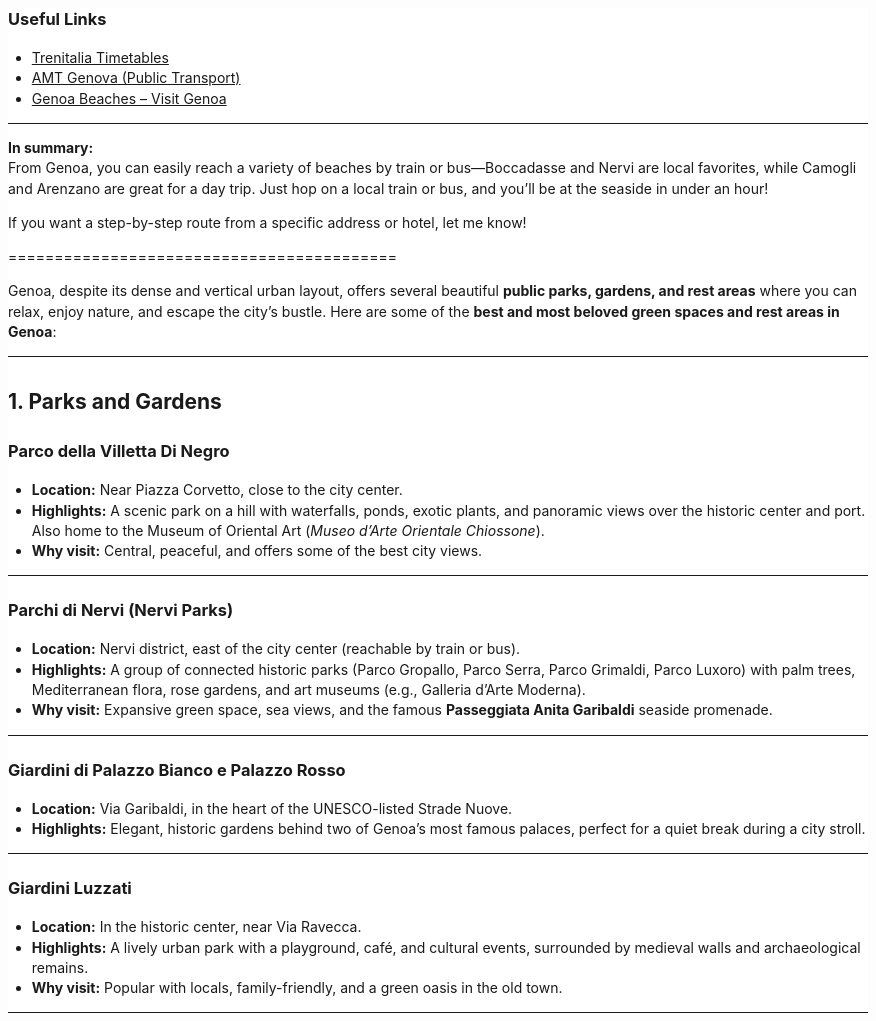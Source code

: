 ### **Useful Links**
- [Trenitalia Timetables](https://www.trenitalia.com/en.html)
- [AMT Genova (Public Transport)](https://www.amt.genova.it/amt/)
- [Genoa Beaches – Visit Genoa](https://www.visitgenoa.it/en/beaches)

---

**In summary:**  
From Genoa, you can easily reach a variety of beaches by train or bus—Boccadasse and Nervi are local favorites, while Camogli and Arenzano are great for a day trip. Just hop on a local train or bus, and you’ll be at the seaside in under an hour!

If you want a step-by-step route from a specific address or hotel, let me know!

==========================================

Genoa, despite its dense and vertical urban layout, offers several beautiful **public parks, gardens, and rest areas** where you can relax, enjoy nature, and escape the city’s bustle. Here are some of the **best and most beloved green spaces and rest areas in Genoa**:

---

## **1. Parks and Gardens**

### **Parco della Villetta Di Negro**
- **Location:** Near Piazza Corvetto, close to the city center.
- **Highlights:** A scenic park on a hill with waterfalls, ponds, exotic plants, and panoramic views over the historic center and port. Also home to the Museum of Oriental Art (*Museo d’Arte Orientale Chiossone*).
- **Why visit:** Central, peaceful, and offers some of the best city views.

---

### **Parchi di Nervi (Nervi Parks)**
- **Location:** Nervi district, east of the city center (reachable by train or bus).
- **Highlights:** A group of connected historic parks (Parco Gropallo, Parco Serra, Parco Grimaldi, Parco Luxoro) with palm trees, Mediterranean flora, rose gardens, and art museums (e.g., Galleria d’Arte Moderna).
- **Why visit:** Expansive green space, sea views, and the famous **Passeggiata Anita Garibaldi** seaside promenade.

---

### **Giardini di Palazzo Bianco e Palazzo Rosso**
- **Location:** Via Garibaldi, in the heart of the UNESCO-listed Strade Nuove.
- **Highlights:** Elegant, historic gardens behind two of Genoa’s most famous palaces, perfect for a quiet break during a city stroll.

---

### **Giardini Luzzati**
- **Location:** In the historic center, near Via Ravecca.
- **Highlights:** A lively urban park with a playground, café, and cultural events, surrounded by medieval walls and archaeological remains.
- **Why visit:** Popular with locals, family-friendly, and a green oasis in the old town.

---